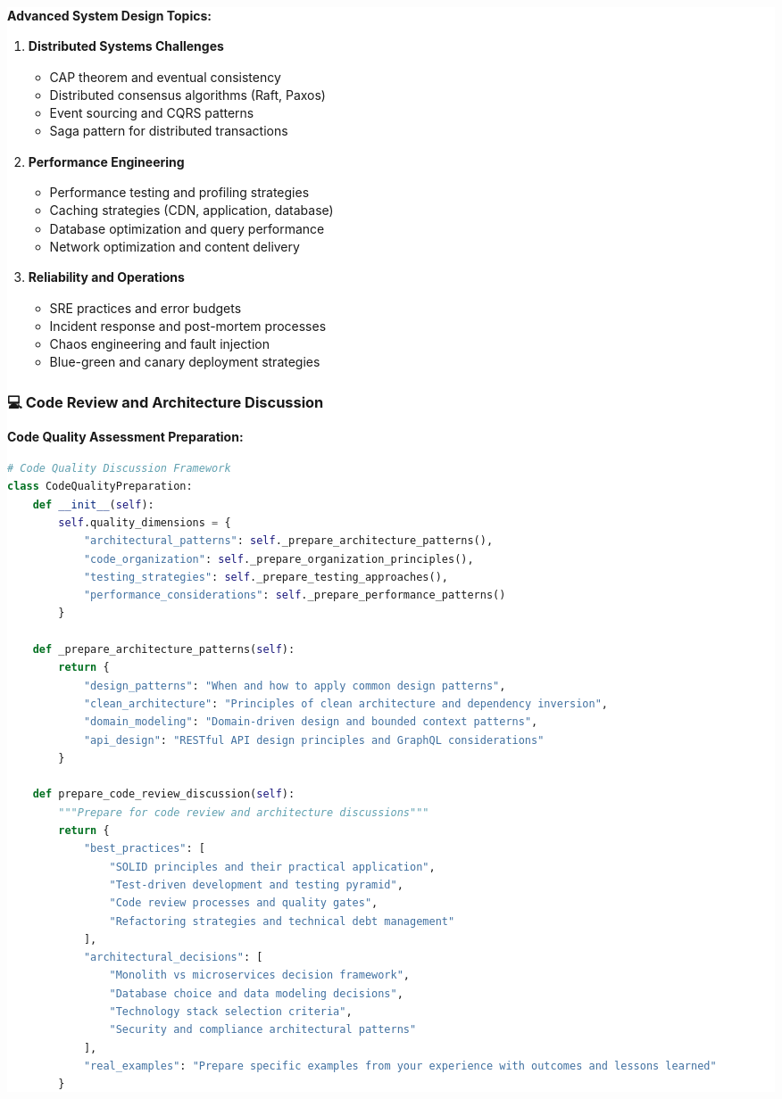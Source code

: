 **Advanced System Design Topics:**

1. **Distributed Systems Challenges**
   - CAP theorem and eventual consistency
   - Distributed consensus algorithms (Raft, Paxos)
   - Event sourcing and CQRS patterns
   - Saga pattern for distributed transactions

2. **Performance Engineering**
   - Performance testing and profiling strategies
   - Caching strategies (CDN, application, database)
   - Database optimization and query performance
   - Network optimization and content delivery

3. **Reliability and Operations**
   - SRE practices and error budgets
   - Incident response and post-mortem processes
   - Chaos engineering and fault injection
   - Blue-green and canary deployment strategies

### 💻 Code Review and Architecture Discussion

**Code Quality Assessment Preparation:**

```python
# Code Quality Discussion Framework
class CodeQualityPreparation:
    def __init__(self):
        self.quality_dimensions = {
            "architectural_patterns": self._prepare_architecture_patterns(),
            "code_organization": self._prepare_organization_principles(),
            "testing_strategies": self._prepare_testing_approaches(),
            "performance_considerations": self._prepare_performance_patterns()
        }
    
    def _prepare_architecture_patterns(self):
        return {
            "design_patterns": "When and how to apply common design patterns",
            "clean_architecture": "Principles of clean architecture and dependency inversion",
            "domain_modeling": "Domain-driven design and bounded context patterns",
            "api_design": "RESTful API design principles and GraphQL considerations"
        }
    
    def prepare_code_review_discussion(self):
        """Prepare for code review and architecture discussions"""
        return {
            "best_practices": [
                "SOLID principles and their practical application",
                "Test-driven development and testing pyramid",
                "Code review processes and quality gates",
                "Refactoring strategies and technical debt management"
            ],
            "architectural_decisions": [
                "Monolith vs microservices decision framework",
                "Database choice and data modeling decisions",
                "Technology stack selection criteria",
                "Security and compliance architectural patterns"
            ],
            "real_examples": "Prepare specific examples from your experience with outcomes and lessons learned"
        }
```
